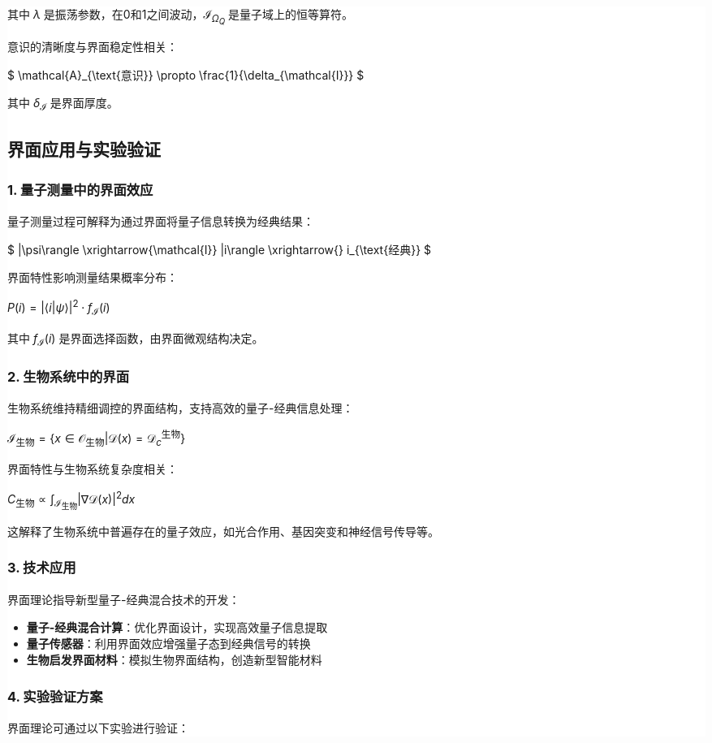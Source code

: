 其中 $`\lambda`$ 是振荡参数，在0和1之间波动，$`\mathcal{I}_{\Omega_Q}`$ 是量子域上的恒等算符。

意识的清晰度与界面稳定性相关：

$`
\mathcal{A}_{\text{意识}} \propto \frac{1}{\delta_{\mathcal{I}}}
`$

其中 $`\delta_{\mathcal{I}}`$ 是界面厚度。

## 界面应用与实验验证

### 1. 量子测量中的界面效应

量子测量过程可解释为通过界面将量子信息转换为经典结果：

$`
|\psi\rangle \xrightarrow{\mathcal{I}} |i\rangle \xrightarrow{} i_{\text{经典}}
`$

界面特性影响测量结果概率分布：

$`
P(i) = |\langle i|\psi\rangle|^2 \cdot f_{\mathcal{I}}(i)
`$

其中 $`f_{\mathcal{I}}(i)`$ 是界面选择函数，由界面微观结构决定。

### 2. 生物系统中的界面

生物系统维持精细调控的界面结构，支持高效的量子-经典信息处理：

$`
\mathcal{I}_{\text{生物}} = \{x \in \mathcal{O}_{\text{生物}} | \mathcal{D}(x) = \mathcal{D}_c^{\text{生物}}\}
`$

界面特性与生物系统复杂度相关：

$`
C_{\text{生物}} \propto \int_{\mathcal{I}_{\text{生物}}} |\nabla \mathcal{D}(x)|^2 dx
`$

这解释了生物系统中普遍存在的量子效应，如光合作用、基因突变和神经信号传导等。

### 3. 技术应用

界面理论指导新型量子-经典混合技术的开发：

- **量子-经典混合计算**：优化界面设计，实现高效量子信息提取
- **量子传感器**：利用界面效应增强量子态到经典信号的转换
- **生物启发界面材料**：模拟生物界面结构，创造新型智能材料

### 4. 实验验证方案

界面理论可通过以下实验进行验证：
